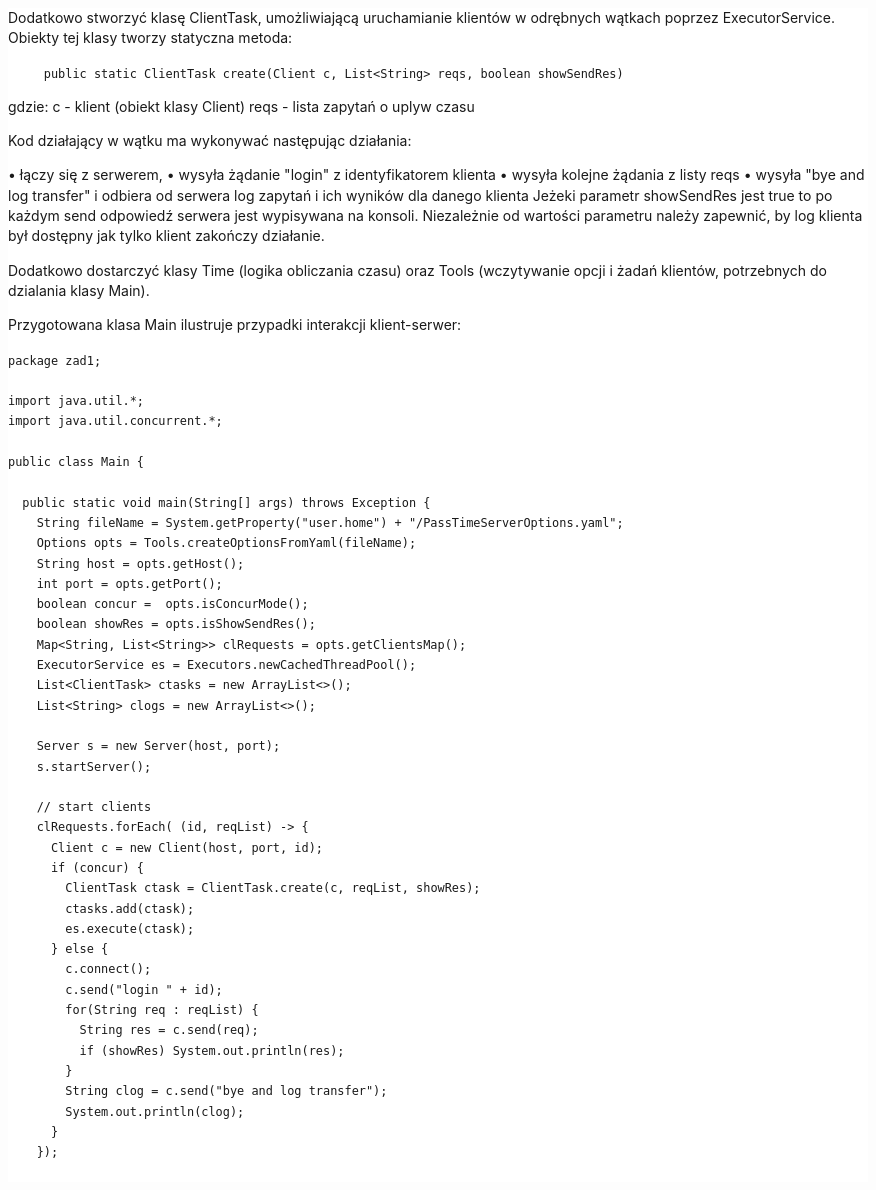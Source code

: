 Dodatkowo stworzyć klasę ClientTask, umożliwiającą uruchamianie klientów w odrębnych wątkach poprzez ExecutorService.
Obiekty tej klasy tworzy statyczna metoda:
```
     public static ClientTask create(Client c, List<String> reqs, boolean showSendRes)
```
gdzie:
c - klient (obiekt klasy Client)
reqs - lista zapytań o uplyw czasu

Kod działający w wątku ma wykonywać następując działania:

•	łączy się z serwerem,
•	wysyła żądanie "login" z identyfikatorem klienta
•	wysyła kolejne żądania z listy reqs
•	wysyła "bye and log transfer" i odbiera od serwera log zapytań i ich wyników dla danego klienta
Jeżeki parametr showSendRes jest true to po każdym send odpowiedź serwera jest wypisywana na konsoli. Niezależnie od wartości parametru należy zapewnić, by log klienta był dostępny jak tylko klient zakończy działanie.

Dodatkowo dostarczyć klasy Time (logika obliczania czasu) oraz Tools (wczytywanie opcji i żadań klientów, potrzebnych do dzialania klasy Main).

Przygotowana klasa Main ilustruje przypadki interakcji klient-serwer:
```
package zad1;

import java.util.*;
import java.util.concurrent.*;

public class Main {

  public static void main(String[] args) throws Exception {
    String fileName = System.getProperty("user.home") + "/PassTimeServerOptions.yaml";
    Options opts = Tools.createOptionsFromYaml(fileName);
    String host = opts.getHost();
    int port = opts.getPort();
    boolean concur =  opts.isConcurMode();
    boolean showRes = opts.isShowSendRes();
    Map<String, List<String>> clRequests = opts.getClientsMap();
    ExecutorService es = Executors.newCachedThreadPool();
    List<ClientTask> ctasks = new ArrayList<>();
    List<String> clogs = new ArrayList<>();
   
    Server s = new Server(host, port);
    s.startServer();
   
    // start clients
    clRequests.forEach( (id, reqList) -> {
      Client c = new Client(host, port, id);
      if (concur) {
        ClientTask ctask = ClientTask.create(c, reqList, showRes);
        ctasks.add(ctask);
        es.execute(ctask);
      } else {
        c.connect();
        c.send("login " + id);
        for(String req : reqList) {
          String res = c.send(req);
          if (showRes) System.out.println(res);
        }
        String clog = c.send("bye and log transfer");
        System.out.println(clog);
      }
    });
   
```